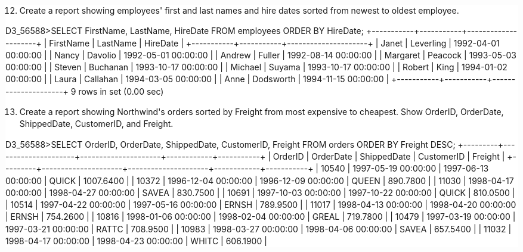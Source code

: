 











12. Create a report showing employees' first and last names and hire dates sorted from newest to oldest employee.

D3_56588>SELECT FirstName, LastName, HireDate FROM employees ORDER BY HireDate;
+-----------+-----------+---------------------+
| FirstName | LastName  | HireDate            |
+-----------+-----------+---------------------+
| Janet     | Leverling | 1992-04-01 00:00:00 |
| Nancy     | Davolio   | 1992-05-01 00:00:00 |
| Andrew    | Fuller    | 1992-08-14 00:00:00 |
| Margaret  | Peacock   | 1993-05-03 00:00:00 |
| Steven    | Buchanan  | 1993-10-17 00:00:00 |
| Michael   | Suyama    | 1993-10-17 00:00:00 |
| Robert    | King      | 1994-01-02 00:00:00 |
| Laura     | Callahan  | 1994-03-05 00:00:00 |
| Anne      | Dodsworth | 1994-11-15 00:00:00 |
+-----------+-----------+---------------------+
9 rows in set (0.00 sec)











13. Create a report showing Northwind's orders sorted by Freight from most expensive to cheapest. Show OrderID, OrderDate, ShippedDate, CustomerID, and Freight.

D3_56588>SELECT OrderID, OrderDate, ShippedDate, CustomerID, Freight FROM orders ORDER BY Freight DESC;
+---------+---------------------+---------------------+------------+-----------+
| OrderID | OrderDate           | ShippedDate         | CustomerID | Freight   |
+---------+---------------------+---------------------+------------+-----------+
|   10540 | 1997-05-19 00:00:00 | 1997-06-13 00:00:00 | QUICK      | 1007.6400 |
|   10372 | 1996-12-04 00:00:00 | 1996-12-09 00:00:00 | QUEEN      |  890.7800 |
|   11030 | 1998-04-17 00:00:00 | 1998-04-27 00:00:00 | SAVEA      |  830.7500 |
|   10691 | 1997-10-03 00:00:00 | 1997-10-22 00:00:00 | QUICK      |  810.0500 |
|   10514 | 1997-04-22 00:00:00 | 1997-05-16 00:00:00 | ERNSH      |  789.9500 |
|   11017 | 1998-04-13 00:00:00 | 1998-04-20 00:00:00 | ERNSH      |  754.2600 |
|   10816 | 1998-01-06 00:00:00 | 1998-02-04 00:00:00 | GREAL      |  719.7800 |
|   10479 | 1997-03-19 00:00:00 | 1997-03-21 00:00:00 | RATTC      |  708.9500 |
|   10983 | 1998-03-27 00:00:00 | 1998-04-06 00:00:00 | SAVEA      |  657.5400 |
|   11032 | 1998-04-17 00:00:00 | 1998-04-23 00:00:00 | WHITC      |  606.1900 |